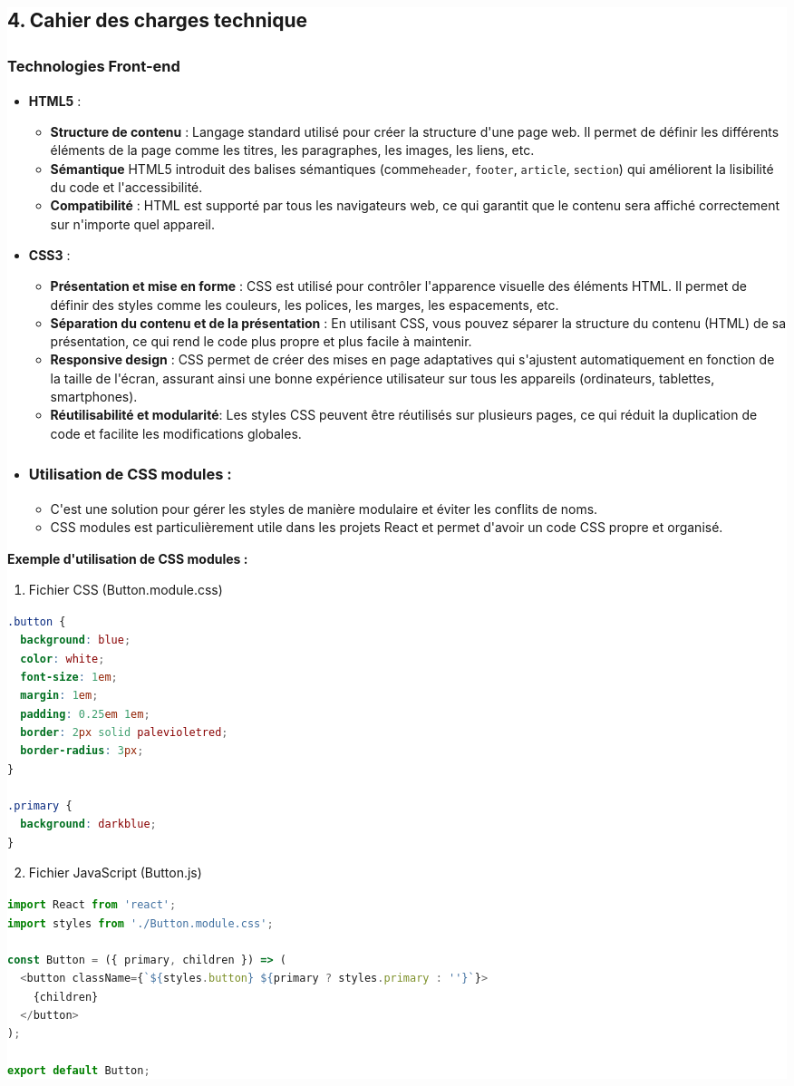 
## 4. Cahier des charges technique
### **Technologies Front-end**  
    
  - **HTML5** :
      - **Structure de contenu** : Langage standard utilisé pour créer la structure d'une page web. Il permet de définir les différents éléments de la page comme les titres, les paragraphes, les images, les liens, etc.
      - **Sémantique** HTML5 introduit des balises sémantiques (comme```header```, ```footer```, ```article```, ```section```) qui améliorent la lisibilité du code et l'accessibilité.
      - **Compatibilité** : HTML est supporté par tous les navigateurs web, ce qui garantit que le contenu sera affiché correctement sur n'importe quel appareil.
   
  - **CSS3** : 
      - **Présentation et mise en forme** : CSS est utilisé pour contrôler l'apparence visuelle des éléments HTML. Il permet de définir des styles comme les couleurs, les polices, les marges, les espacements, etc.
      - **Séparation du contenu et de la présentation** : En utilisant CSS, vous pouvez séparer la structure du contenu (HTML) de sa présentation, ce qui rend le code plus propre et plus facile à maintenir.
      - **Responsive design** : CSS permet de créer des mises en page adaptatives qui s'ajustent automatiquement en fonction de la taille de l'écran, assurant ainsi une bonne expérience utilisateur sur tous les appareils (ordinateurs, tablettes, smartphones).
      - **Réutilisabilité et modularité**: Les styles CSS peuvent être réutilisés sur plusieurs pages, ce qui réduit la duplication de code et facilite les modifications globales.
    
  - ### **Utilisation de CSS modules** : 
      - C'est une solution pour gérer les styles de manière modulaire et éviter les conflits de noms. 
      - CSS modules est particulièrement utile dans les projets React et permet d'avoir un code CSS propre et organisé.
    
**Exemple d'utilisation de CSS modules :**
1. Fichier CSS (Button.module.css)

```css
.button {
  background: blue;
  color: white;
  font-size: 1em;
  margin: 1em;
  padding: 0.25em 1em;
  border: 2px solid palevioletred;
  border-radius: 3px;
}

.primary {
  background: darkblue;
}
```

2. Fichier JavaScript (Button.js)

```javascript
import React from 'react';
import styles from './Button.module.css';

const Button = ({ primary, children }) => (
  <button className={`${styles.button} ${primary ? styles.primary : ''}`}>
    {children}
  </button>
);

export default Button;
```
